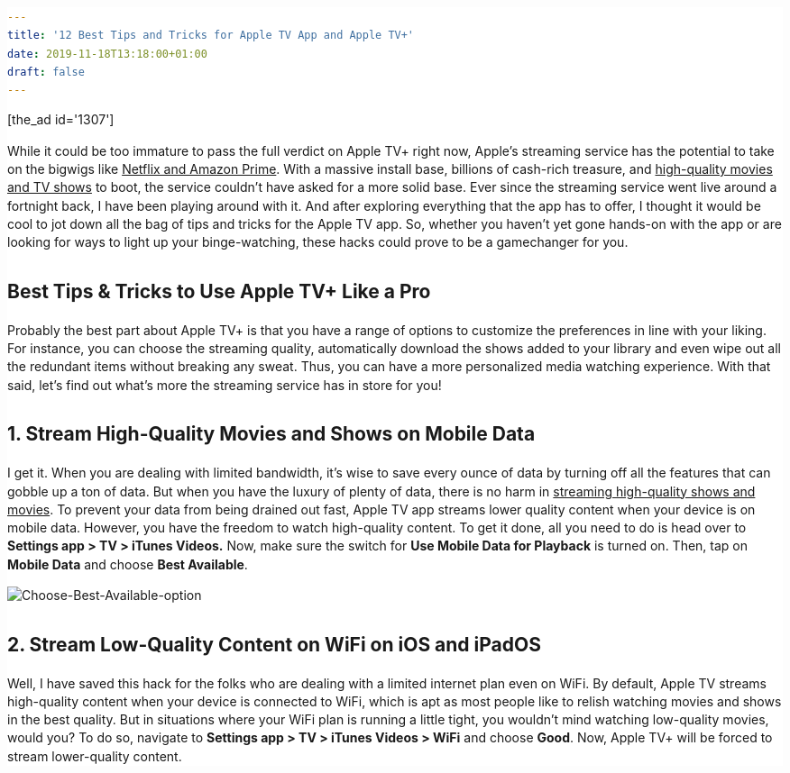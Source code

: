 ```yaml
---
title: '12 Best Tips and Tricks for Apple TV App and Apple TV+'
date: 2019-11-18T13:18:00+01:00
draft: false
---
```


\[the\_ad id='1307'\]  
  

  

While it could be too immature to pass the full verdict on Apple TV+ right now, Apple’s streaming service has the potential to take on the bigwigs like [Netflix and Amazon Prime](https://beebom.com/amazon-prime-video-vs-netflix/). With a massive install base, billions of cash-rich treasure, and [high-quality movies and TV shows](https://beebom.com/apple-tv-plus-complete-show-movies-list/) to boot, the service couldn’t have asked for a more solid base. Ever since the streaming service went live around a fortnight back, I have been playing around with it. And after exploring everything that the app has to offer, I thought it would be cool to jot down all the bag of tips and tricks for the Apple TV app. So, whether you haven’t yet gone hands-on with the app or are looking for ways to light up your binge-watching, these hacks could prove to be a gamechanger for you.  

Best Tips & Tricks to Use Apple TV+ Like a Pro
----------------------------------------------

  

Probably the best part about Apple TV+ is that you have a range of options to customize the preferences in line with your liking. For instance, you can choose the streaming quality, automatically download the shows added to your library and even wipe out all the redundant items without breaking any sweat. Thus, you can have a more personalized media watching experience. With that said, let’s find out what’s more the streaming service has in store for you!  

1\. Stream High-Quality Movies and Shows on Mobile Data
-------------------------------------------------------

  

I get it. When you are dealing with limited bandwidth, it’s wise to save every ounce of data by turning off all the features that can gobble up a ton of data. But when you have the luxury of plenty of data, there is no harm in [streaming high-quality shows and movies](https://beebom.com/how-stream-high-quality-apple-tv-movies-shows-mobile-data/). To prevent your data from being drained out fast, Apple TV app streams lower quality content when your device is on mobile data. However, you have the freedom to watch high-quality content. To get it done, all you need to do is head over to **Settings app > TV > iTunes Videos.** Now, make sure the switch for **Use Mobile Data for Playback** is turned on. Then, tap on **Mobile Data** and choose **Best Available**.  

![Choose-Best-Available-option](https://beebom.com/wp-content/uploads/2019/11/Choose-Best-Available-option-1.jpg)

2\. Stream Low-Quality Content on WiFi on iOS and iPadOS
--------------------------------------------------------

  

Well, I have saved this hack for the folks who are dealing with a limited internet plan even on WiFi. By default, Apple TV streams high-quality content when your device is connected to WiFi, which is apt as most people like to relish watching movies and shows in the best quality. But in situations where your WiFi plan is running a little tight, you wouldn’t mind watching low-quality movies, would you? To do so, navigate to **Settings app > TV > iTunes Videos > WiFi** and choose **Good**. Now, Apple TV+ will be forced to stream lower-quality content.  
